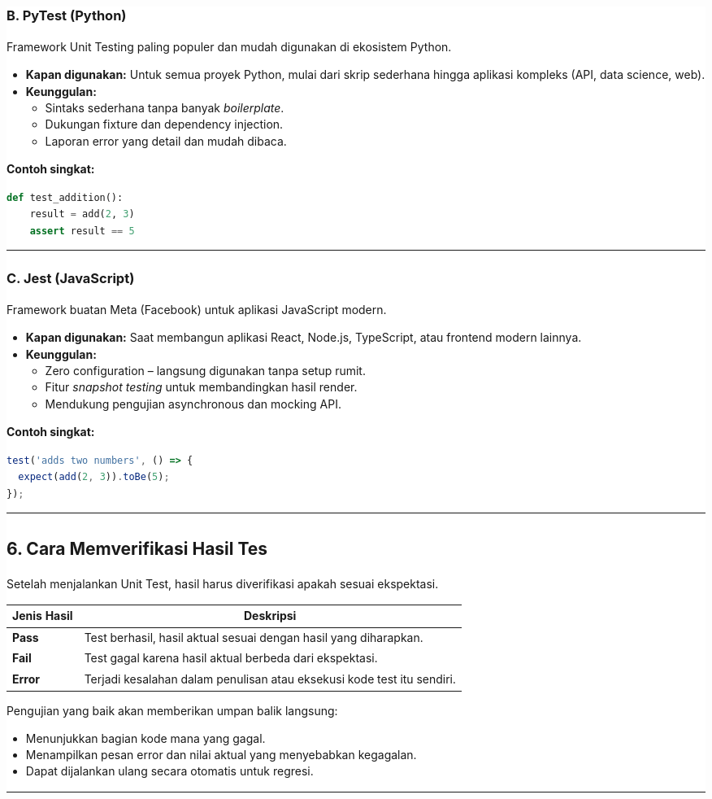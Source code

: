
### B. **PyTest (Python)**
Framework Unit Testing paling populer dan mudah digunakan di ekosistem Python.
- **Kapan digunakan:** Untuk semua proyek Python, mulai dari skrip sederhana hingga aplikasi kompleks (API, data science, web).  
- **Keunggulan:**
  - Sintaks sederhana tanpa banyak *boilerplate*.
  - Dukungan fixture dan dependency injection.
  - Laporan error yang detail dan mudah dibaca.

**Contoh singkat:**
```python
def test_addition():
    result = add(2, 3)
    assert result == 5
```

---

### C. **Jest (JavaScript)**
Framework buatan Meta (Facebook) untuk aplikasi JavaScript modern.
- **Kapan digunakan:** Saat membangun aplikasi React, Node.js, TypeScript, atau frontend modern lainnya.  
- **Keunggulan:**
  - Zero configuration – langsung digunakan tanpa setup rumit.
  - Fitur *snapshot testing* untuk membandingkan hasil render.
  - Mendukung pengujian asynchronous dan mocking API.

**Contoh singkat:**
```javascript
test('adds two numbers', () => {
  expect(add(2, 3)).toBe(5);
});
```

---

## 6. Cara Memverifikasi Hasil Tes
Setelah menjalankan Unit Test, hasil harus diverifikasi apakah sesuai ekspektasi.

| Jenis Hasil | Deskripsi |
|--------------|------------|
| **Pass** | Test berhasil, hasil aktual sesuai dengan hasil yang diharapkan. |
| **Fail** | Test gagal karena hasil aktual berbeda dari ekspektasi. |
| **Error** | Terjadi kesalahan dalam penulisan atau eksekusi kode test itu sendiri. |

Pengujian yang baik akan memberikan umpan balik langsung:
- Menunjukkan bagian kode mana yang gagal.  
- Menampilkan pesan error dan nilai aktual yang menyebabkan kegagalan.  
- Dapat dijalankan ulang secara otomatis untuk regresi.

---